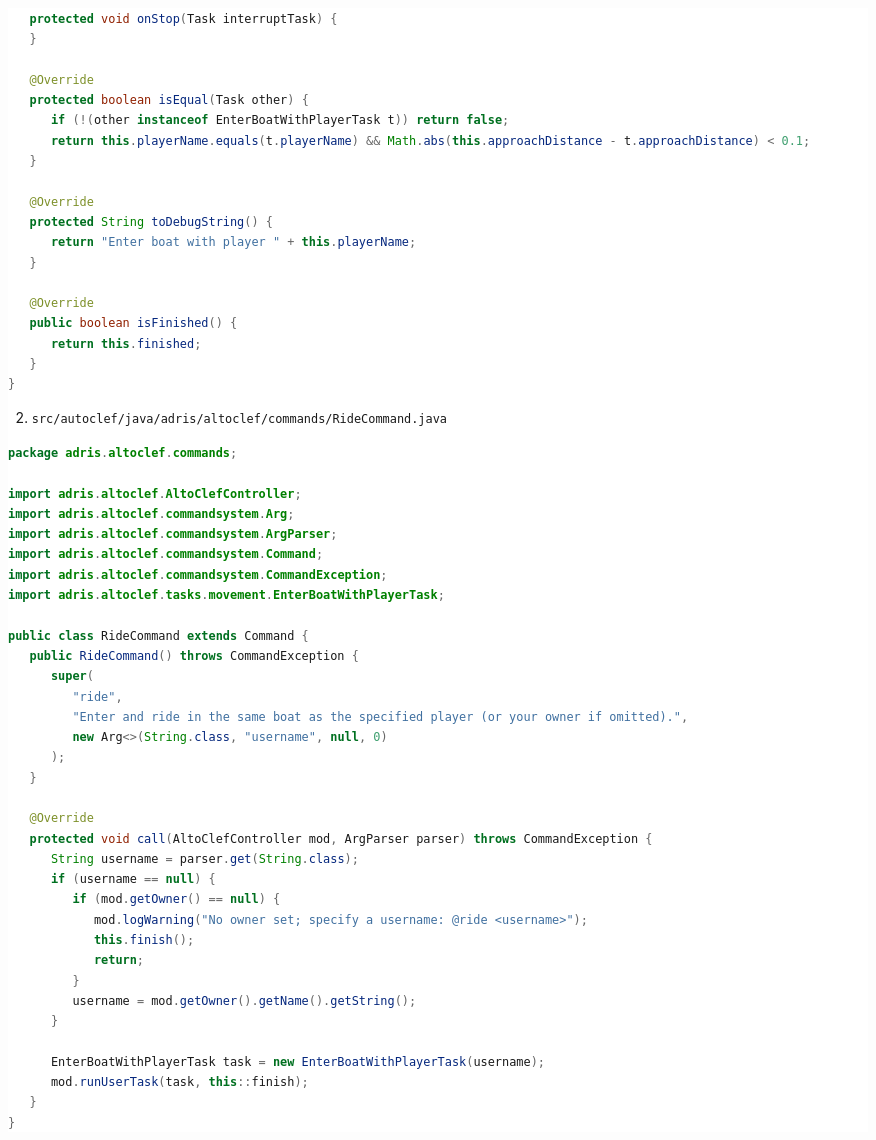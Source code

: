 ```java
   protected void onStop(Task interruptTask) {
   }

   @Override
   protected boolean isEqual(Task other) {
      if (!(other instanceof EnterBoatWithPlayerTask t)) return false;
      return this.playerName.equals(t.playerName) && Math.abs(this.approachDistance - t.approachDistance) < 0.1;
   }

   @Override
   protected String toDebugString() {
      return "Enter boat with player " + this.playerName;
   }

   @Override
   public boolean isFinished() {
      return this.finished;
   }
}
```

2) `src/autoclef/java/adris/altoclef/commands/RideCommand.java`

```java
package adris.altoclef.commands;

import adris.altoclef.AltoClefController;
import adris.altoclef.commandsystem.Arg;
import adris.altoclef.commandsystem.ArgParser;
import adris.altoclef.commandsystem.Command;
import adris.altoclef.commandsystem.CommandException;
import adris.altoclef.tasks.movement.EnterBoatWithPlayerTask;

public class RideCommand extends Command {
   public RideCommand() throws CommandException {
      super(
         "ride",
         "Enter and ride in the same boat as the specified player (or your owner if omitted).",
         new Arg<>(String.class, "username", null, 0)
      );
   }

   @Override
   protected void call(AltoClefController mod, ArgParser parser) throws CommandException {
      String username = parser.get(String.class);
      if (username == null) {
         if (mod.getOwner() == null) {
            mod.logWarning("No owner set; specify a username: @ride <username>");
            this.finish();
            return;
         }
         username = mod.getOwner().getName().getString();
      }

      EnterBoatWithPlayerTask task = new EnterBoatWithPlayerTask(username);
      mod.runUserTask(task, this::finish);
   }
}
```
